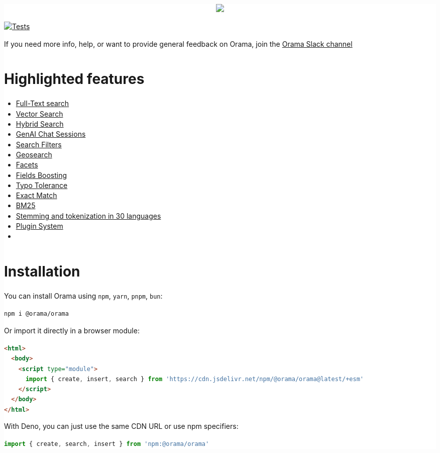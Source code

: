 <p align="center">
  <img src="https://raw.githubusercontent.com/oramasearch/orama/refs/heads/main/misc/readme/orama-readme-hero-light.png#gh-light-mode-only" />
</p>

[![Tests](https://github.com/oramasearch/orama/actions/workflows/turbo.yml/badge.svg)](https://github.com/oramasearch/orama/actions/workflows/turbo.yml)

If you need more info, help, or want to provide general feedback on Orama, join the [Orama Slack channel](https://orama.to/slack)

# Highlighted features

- [Full-Text search](https://docs.orama.com/docs/orama-js/search)
- [Vector Search](https://docs.orama.com/docs/orama-js/search/vector-search)
- [Hybrid Search](https://docs.orama.com/docs/orama-js/search/hybrid-search)
- [GenAI Chat Sessions](https://docs.orama.com/docs/orama-js/answer-engine)
- [Search Filters](https://docs.orama.com/docs/orama-js/search/filters)
- [Geosearch](https://docs.orama.com/docs/orama-js/search/geosearch)
- [Facets](https://docs.orama.com/docs/orama-js/search/facets)
- [Fields Boosting](https://docs.orama.com/docs/orama-js/search/fields-boosting)
- [Typo Tolerance](https://docs.orama.com/docs/orama-js/search#typo-tolerance)
- [Exact Match](https://docs.orama.com/docs/orama-js/search#exact-match)
- [BM25](https://docs.orama.com/docs/orama-js/search/bm25)
- [Stemming and tokenization in 30 languages](https://docs.orama.com/docs/orama-js/text-analysis/stemming)
- [Plugin System](https://docs.orama.com/docs/orama-js/plugins)
- 
# Installation

You can install Orama using `npm`, `yarn`, `pnpm`, `bun`:

```sh
npm i @orama/orama
```

Or import it directly in a browser module:

```html
<html>
  <body>
    <script type="module">
      import { create, insert, search } from 'https://cdn.jsdelivr.net/npm/@orama/orama@latest/+esm'
    </script>
  </body>
</html>
```

With Deno, you can just use the same CDN URL or use npm specifiers:

```js
import { create, search, insert } from 'npm:@orama/orama'
```
